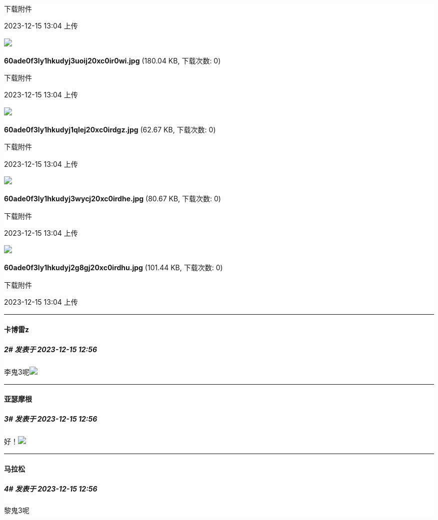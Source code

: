 下载附件

2023-12-15 13:04 上传

<img src="https://img.saraba1st.com/forum/202312/15/130448xityzcrzta0z6cou.jpg" referrerpolicy="no-referrer">

<strong>60ade0f3ly1hkudyj3uoij20xc0ir0wi.jpg</strong> (180.04 KB, 下载次数: 0)

下载附件

2023-12-15 13:04 上传

<img src="https://img.saraba1st.com/forum/202312/15/130448nvz2mronv8gvxvuv.jpg" referrerpolicy="no-referrer">

<strong>60ade0f3ly1hkudyj1qlej20xc0irdgz.jpg</strong> (62.67 KB, 下载次数: 0)

下载附件

2023-12-15 13:04 上传

<img src="https://img.saraba1st.com/forum/202312/15/130448s9v7l67qxzuivzii.jpg" referrerpolicy="no-referrer">

<strong>60ade0f3ly1hkudyj3wycj20xc0irdhe.jpg</strong> (80.67 KB, 下载次数: 0)

下载附件

2023-12-15 13:04 上传

<img src="https://img.saraba1st.com/forum/202312/15/130447gqa00mtiaaxm1t9a.jpg" referrerpolicy="no-referrer">

<strong>60ade0f3ly1hkudyj2g8gj20xc0irdhu.jpg</strong> (101.44 KB, 下载次数: 0)

下载附件

2023-12-15 13:04 上传

*****

####  卡博雷z  
##### 2#       发表于 2023-12-15 12:56

李鬼3呢<img src="https://static.saraba1st.com/image/smiley/face2017/112.png" referrerpolicy="no-referrer">

*****

####  亚瑟摩根  
##### 3#       发表于 2023-12-15 12:56

好！<img src="https://static.saraba1st.com/image/smiley/face2017/066.png" referrerpolicy="no-referrer">

*****

####  马拉松  
##### 4#       发表于 2023-12-15 12:56

黎鬼3呢
